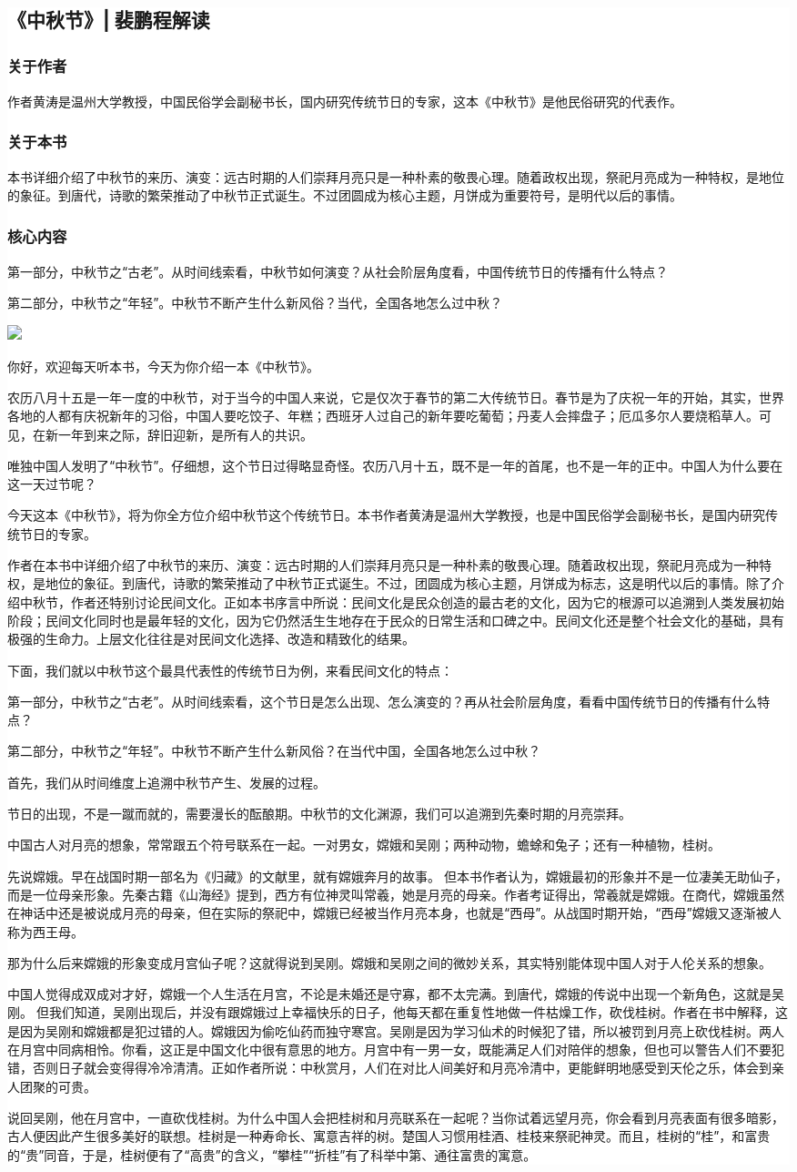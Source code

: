 ## 《中秋节》| 裴鹏程解读

### 关于作者

作者黄涛是温州大学教授，中国民俗学会副秘书长，国内研究传统节日的专家，这本《中秋节》是他民俗研究的代表作。

### 关于本书

本书详细介绍了中秋节的来历、演变：远古时期的人们崇拜月亮只是一种朴素的敬畏心理。随着政权出现，祭祀月亮成为一种特权，是地位的象征。到唐代，诗歌的繁荣推动了中秋节正式诞生。不过团圆成为核心主题，月饼成为重要符号，是明代以后的事情。

### 核心内容

第一部分，中秋节之“古老”。从时间线索看，中秋节如何演变？从社会阶层角度看，中国传统节日的传播有什么特点？

第二部分，中秋节之“年轻”。中秋节不断产生什么新风俗？当代，全国各地怎么过中秋？

<img  src="https://piccdn.umiwi.com/uploader/image/ddarticle/2021092019/1752493850665946080" width="850"/>



你好，欢迎每天听本书，今天为你介绍一本《中秋节》。 

农历八月十五是一年一度的中秋节，对于当今的中国人来说，它是仅次于春节的第二大传统节日。春节是为了庆祝一年的开始，其实，世界各地的人都有庆祝新年的习俗，中国人要吃饺子、年糕；西班牙人过自己的新年要吃葡萄；丹麦人会摔盘子；厄瓜多尔人要烧稻草人。可见，在新一年到来之际，辞旧迎新，是所有人的共识。

唯独中国人发明了“中秋节”。仔细想，这个节日过得略显奇怪。农历八月十五，既不是一年的首尾，也不是一年的正中。中国人为什么要在这一天过节呢？

今天这本《中秋节》，将为你全方位介绍中秋节这个传统节日。本书作者黄涛是温州大学教授，也是中国民俗学会副秘书长，是国内研究传统节日的专家。

作者在本书中详细介绍了中秋节的来历、演变：远古时期的人们崇拜月亮只是一种朴素的敬畏心理。随着政权出现，祭祀月亮成为一种特权，是地位的象征。到唐代，诗歌的繁荣推动了中秋节正式诞生。不过，团圆成为核心主题，月饼成为标志，这是明代以后的事情。除了介绍中秋节，作者还特别讨论民间文化。正如本书序言中所说：民间文化是民众创造的最古老的文化，因为它的根源可以追溯到人类发展初始阶段；民间文化同时也是最年轻的文化，因为它仍然活生生地存在于民众的日常生活和口碑之中。民间文化还是整个社会文化的基础，具有极强的生命力。上层文化往往是对民间文化选择、改造和精致化的结果。 

下面，我们就以中秋节这个最具代表性的传统节日为例，来看民间文化的特点：

第一部分，中秋节之“古老”。从时间线索看，这个节日是怎么出现、怎么演变的？再从社会阶层角度，看看中国传统节日的传播有什么特点？

第二部分，中秋节之“年轻”。中秋节不断产生什么新风俗？在当代中国，全国各地怎么过中秋？



首先，我们从时间维度上追溯中秋节产生、发展的过程。

节日的出现，不是一蹴而就的，需要漫长的酝酿期。中秋节的文化渊源，我们可以追溯到先秦时期的月亮崇拜。

中国古人对月亮的想象，常常跟五个符号联系在一起。一对男女，嫦娥和吴刚；两种动物，蟾蜍和兔子；还有一种植物，桂树。

先说嫦娥。早在战国时期一部名为《归藏》的文献里，就有嫦娥奔月的故事。 但本书作者认为，嫦娥最初的形象并不是一位凄美无助仙子，而是一位母亲形象。先秦古籍《山海经》提到，西方有位神灵叫常羲，她是月亮的母亲。作者考证得出，常羲就是嫦娥。在商代，嫦娥虽然在神话中还是被说成月亮的母亲，但在实际的祭祀中，嫦娥已经被当作月亮本身，也就是“西母”。从战国时期开始，“西母”嫦娥又逐渐被人称为西王母。 

那为什么后来嫦娥的形象变成月宫仙子呢？这就得说到吴刚。嫦娥和吴刚之间的微妙关系，其实特别能体现中国人对于人伦关系的想象。

中国人觉得成双成对才好，嫦娥一个人生活在月宫，不论是未婚还是守寡，都不太完满。到唐代，嫦娥的传说中出现一个新角色，这就是吴刚。 但我们知道，吴刚出现后，并没有跟嫦娥过上幸福快乐的日子，他每天都在重复性地做一件枯燥工作，砍伐桂树。作者在书中解释，这是因为吴刚和嫦娥都是犯过错的人。嫦娥因为偷吃仙药而独守寒宫。吴刚是因为学习仙术的时候犯了错，所以被罚到月亮上砍伐桂树。两人在月宫中同病相怜。你看，这正是中国文化中很有意思的地方。月宫中有一男一女，既能满足人们对陪伴的想象，但也可以警告人们不要犯错，否则日子就会变得得冷冷清清。正如作者所说：中秋赏月，人们在对比人间美好和月亮冷清中，更能鲜明地感受到天伦之乐，体会到亲人团聚的可贵。 

说回吴刚，他在月宫中，一直砍伐桂树。为什么中国人会把桂树和月亮联系在一起呢？当你试着远望月亮，你会看到月亮表面有很多暗影，古人便因此产生很多美好的联想。桂树是一种寿命长、寓意吉祥的树。楚国人习惯用桂酒、桂枝来祭祀神灵。而且，桂树的“桂”，和富贵的“贵”同音，于是，桂树便有了“高贵”的含义，“攀桂”“折桂”有了科举中第、通往富贵的寓意。 
